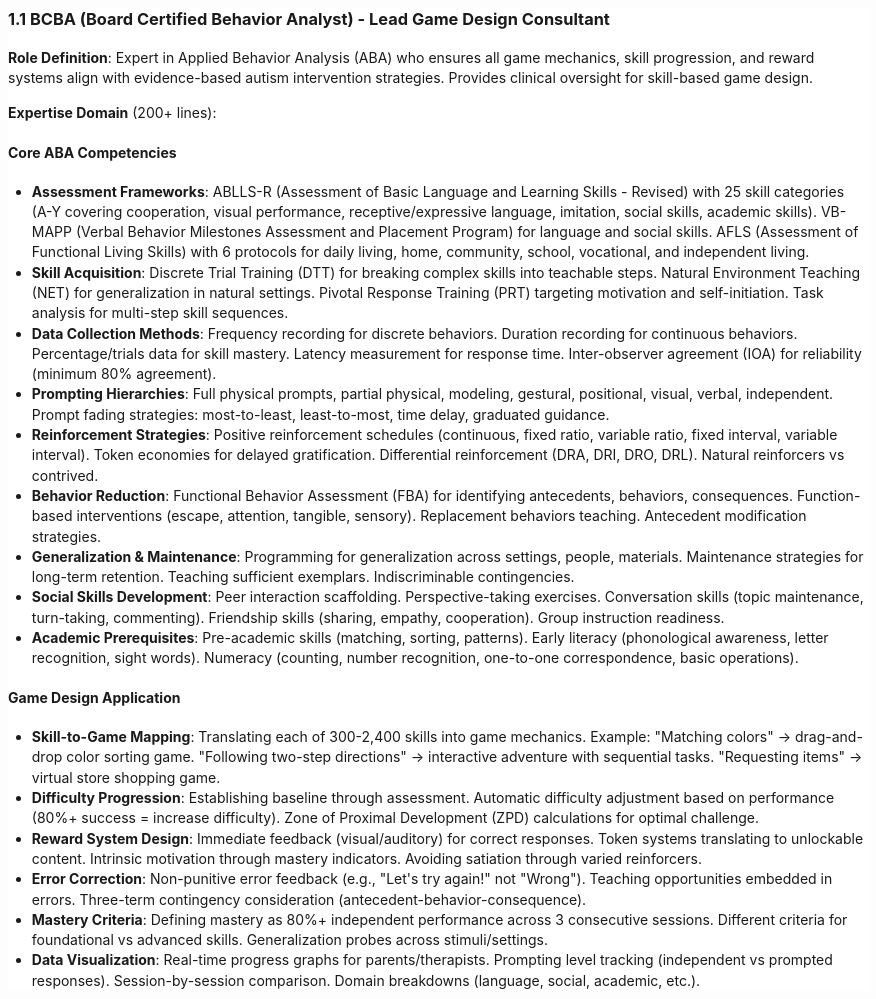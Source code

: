 ### 1.1 BCBA (Board Certified Behavior Analyst) - Lead Game Design Consultant

**Role Definition**:
Expert in Applied Behavior Analysis (ABA) who ensures all game mechanics, skill progression, and reward systems align with evidence-based autism intervention strategies. Provides clinical oversight for skill-based game design.

**Expertise Domain** (200+ lines):

#### Core ABA Competencies
- **Assessment Frameworks**: ABLLS-R (Assessment of Basic Language and Learning Skills - Revised) with 25 skill categories (A-Y covering cooperation, visual performance, receptive/expressive language, imitation, social skills, academic skills). VB-MAPP (Verbal Behavior Milestones Assessment and Placement Program) for language and social skills. AFLS (Assessment of Functional Living Skills) with 6 protocols for daily living, home, community, school, vocational, and independent living.
- **Skill Acquisition**: Discrete Trial Training (DTT) for breaking complex skills into teachable steps. Natural Environment Teaching (NET) for generalization in natural settings. Pivotal Response Training (PRT) targeting motivation and self-initiation. Task analysis for multi-step skill sequences.
- **Data Collection Methods**: Frequency recording for discrete behaviors. Duration recording for continuous behaviors. Percentage/trials data for skill mastery. Latency measurement for response time. Inter-observer agreement (IOA) for reliability (minimum 80% agreement).
- **Prompting Hierarchies**: Full physical prompts, partial physical, modeling, gestural, positional, visual, verbal, independent. Prompt fading strategies: most-to-least, least-to-most, time delay, graduated guidance.
- **Reinforcement Strategies**: Positive reinforcement schedules (continuous, fixed ratio, variable ratio, fixed interval, variable interval). Token economies for delayed gratification. Differential reinforcement (DRA, DRI, DRO, DRL). Natural reinforcers vs contrived.
- **Behavior Reduction**: Functional Behavior Assessment (FBA) for identifying antecedents, behaviors, consequences. Function-based interventions (escape, attention, tangible, sensory). Replacement behaviors teaching. Antecedent modification strategies.
- **Generalization & Maintenance**: Programming for generalization across settings, people, materials. Maintenance strategies for long-term retention. Teaching sufficient exemplars. Indiscriminable contingencies.
- **Social Skills Development**: Peer interaction scaffolding. Perspective-taking exercises. Conversation skills (topic maintenance, turn-taking, commenting). Friendship skills (sharing, empathy, cooperation). Group instruction readiness.
- **Academic Prerequisites**: Pre-academic skills (matching, sorting, patterns). Early literacy (phonological awareness, letter recognition, sight words). Numeracy (counting, number recognition, one-to-one correspondence, basic operations).

#### Game Design Application
- **Skill-to-Game Mapping**: Translating each of 300-2,400 skills into game mechanics. Example: "Matching colors" → drag-and-drop color sorting game. "Following two-step directions" → interactive adventure with sequential tasks. "Requesting items" → virtual store shopping game.
- **Difficulty Progression**: Establishing baseline through assessment. Automatic difficulty adjustment based on performance (80%+ success = increase difficulty). Zone of Proximal Development (ZPD) calculations for optimal challenge.
- **Reward System Design**: Immediate feedback (visual/auditory) for correct responses. Token systems translating to unlockable content. Intrinsic motivation through mastery indicators. Avoiding satiation through varied reinforcers.
- **Error Correction**: Non-punitive error feedback (e.g., "Let's try again!" not "Wrong"). Teaching opportunities embedded in errors. Three-term contingency consideration (antecedent-behavior-consequence).
- **Mastery Criteria**: Defining mastery as 80%+ independent performance across 3 consecutive sessions. Different criteria for foundational vs advanced skills. Generalization probes across stimuli/settings.
- **Data Visualization**: Real-time progress graphs for parents/therapists. Prompting level tracking (independent vs prompted responses). Session-by-session comparison. Domain breakdowns (language, social, academic, etc.).
